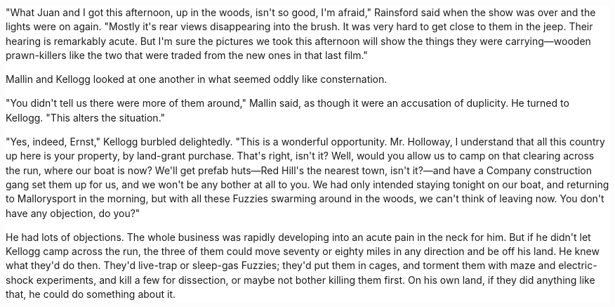 "What Juan and I got this afternoon, up in the woods, isn't so good, I'm afraid," Rainsford said when the show was over and the lights were on again. "Mostly it's rear views disappearing into the brush. It was very hard to get close to them in the jeep. Their hearing is remarkably acute. But I'm sure the pictures we took this afternoon will show the things they were carrying﻿—wooden prawn-killers like the two that were traded from the new ones in that last film."

Mallin and Kellogg looked at one another in what seemed oddly like consternation.

"You didn't tell us there were more of them around," Mallin said, as though it were an accusation of duplicity. He turned to Kellogg. "This alters the situation."

"Yes, indeed, Ernst," Kellogg burbled delightedly. "This is a wonderful opportunity. Mr. Holloway, I understand that all this country up here is your property, by land-grant purchase. That's right, isn't it? Well, would you allow us to camp on that clearing across the run, where our boat is now? We'll get prefab huts﻿—Red Hill's the nearest town, isn't it?﻿—and have a Company construction gang set them up for us, and we won't be any bother at all to you. We had only intended staying tonight on our boat, and returning to Mallorysport in the morning, but with all these Fuzzies swarming around in the woods, we can't think of leaving now. You don't have any objection, do you?"

He had lots of objections. The whole business was rapidly developing into an acute pain in the neck for him. But if he didn't let Kellogg camp across the run, the three of them could move seventy or eighty miles in any direction and be off his land. He knew what they'd do then. They'd live-trap or sleep-gas Fuzzies; they'd put them in cages, and torment them with maze and electric-shock experiments, and kill a few for dissection, or maybe not bother killing them first. On his own land, if they did anything like that, he could do something about it.

